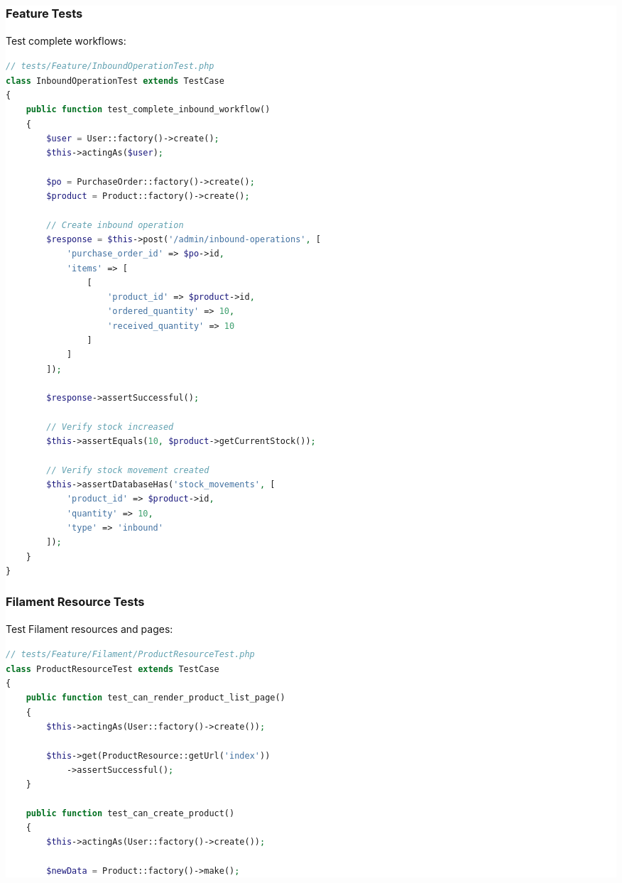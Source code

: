 ### Feature Tests

Test complete workflows:

```php
// tests/Feature/InboundOperationTest.php
class InboundOperationTest extends TestCase
{
    public function test_complete_inbound_workflow()
    {
        $user = User::factory()->create();
        $this->actingAs($user);

        $po = PurchaseOrder::factory()->create();
        $product = Product::factory()->create();

        // Create inbound operation
        $response = $this->post('/admin/inbound-operations', [
            'purchase_order_id' => $po->id,
            'items' => [
                [
                    'product_id' => $product->id,
                    'ordered_quantity' => 10,
                    'received_quantity' => 10
                ]
            ]
        ]);

        $response->assertSuccessful();

        // Verify stock increased
        $this->assertEquals(10, $product->getCurrentStock());

        // Verify stock movement created
        $this->assertDatabaseHas('stock_movements', [
            'product_id' => $product->id,
            'quantity' => 10,
            'type' => 'inbound'
        ]);
    }
}
```

### Filament Resource Tests

Test Filament resources and pages:

```php
// tests/Feature/Filament/ProductResourceTest.php
class ProductResourceTest extends TestCase
{
    public function test_can_render_product_list_page()
    {
        $this->actingAs(User::factory()->create());

        $this->get(ProductResource::getUrl('index'))
            ->assertSuccessful();
    }

    public function test_can_create_product()
    {
        $this->actingAs(User::factory()->create());

        $newData = Product::factory()->make();

```